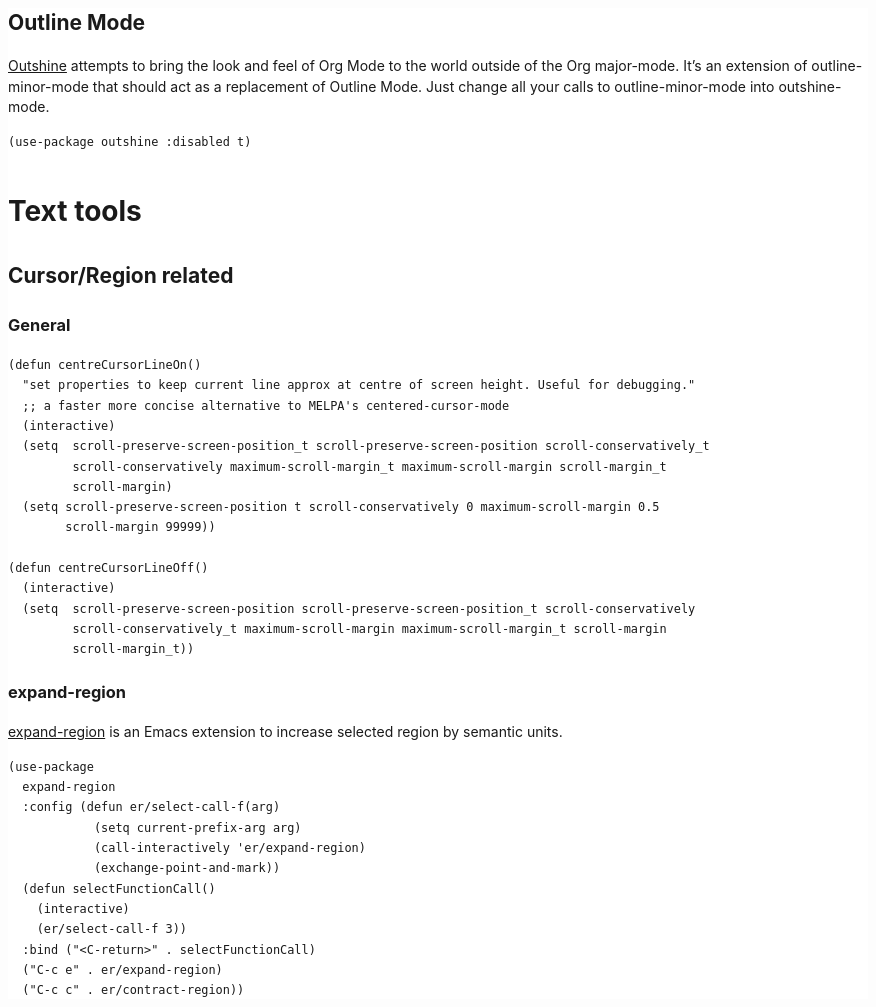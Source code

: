 ## Outline Mode

[Outshine](https://github.com/alphapapa/outshine) attempts to bring the look and feel of Org Mode to the world outside of the Org major-mode. It’s an extension of outline-minor-mode that should act as a replacement of Outline Mode. Just change all your calls to outline-minor-mode into outshine-mode.

```emacs-lisp
(use-package outshine :disabled t)
```


<a id="text-tools"></a>

# Text tools


<a id="org0c4f798"></a>

## Cursor/Region related


<a id="orgc44a069"></a>

### General

```emacs-lisp
(defun centreCursorLineOn()
  "set properties to keep current line approx at centre of screen height. Useful for debugging."
  ;; a faster more concise alternative to MELPA's centered-cursor-mode
  (interactive)
  (setq  scroll-preserve-screen-position_t scroll-preserve-screen-position scroll-conservatively_t
         scroll-conservatively maximum-scroll-margin_t maximum-scroll-margin scroll-margin_t
         scroll-margin)
  (setq scroll-preserve-screen-position t scroll-conservatively 0 maximum-scroll-margin 0.5
        scroll-margin 99999))

(defun centreCursorLineOff()
  (interactive)
  (setq  scroll-preserve-screen-position scroll-preserve-screen-position_t scroll-conservatively
         scroll-conservatively_t maximum-scroll-margin maximum-scroll-margin_t scroll-margin
         scroll-margin_t))

```


<a id="org2cd847a"></a>

### expand-region

[expand-region](https://github.com/magnars/expand-region.el) is an Emacs extension to increase selected region by semantic units.

```emacs-lisp
(use-package
  expand-region
  :config (defun er/select-call-f(arg)
            (setq current-prefix-arg arg)
            (call-interactively 'er/expand-region)
            (exchange-point-and-mark))
  (defun selectFunctionCall()
    (interactive)
    (er/select-call-f 3))
  :bind ("<C-return>" . selectFunctionCall)
  ("C-c e" . er/expand-region)
  ("C-c c" . er/contract-region))
```
